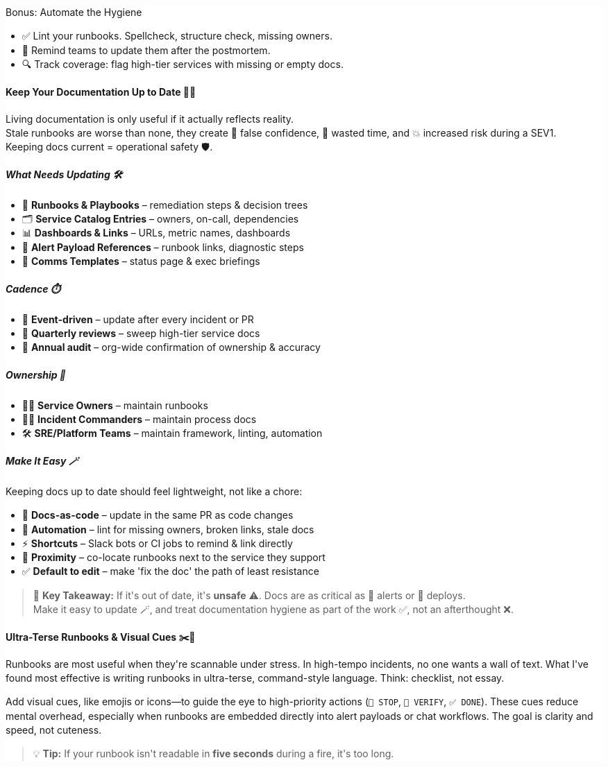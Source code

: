 Bonus: Automate the Hygiene

* ✅ Lint your runbooks. Spellcheck, structure check, missing owners.
* 📅 Remind teams to update them after the postmortem.
* 🔍 Track coverage: flag high-tier services with missing or empty docs.

#### Keep Your Documentation Up to Date 📖✨

Living documentation is only useful if it actually reflects reality.  
Stale runbooks are worse than none, they create 🚨 false confidence, 🐢 wasted time, and 💥 increased risk during a SEV1.  
Keeping docs current = operational safety 🛡️.

##### What Needs Updating 🛠️
- 📖 **Runbooks & Playbooks** – remediation steps & decision trees  
- 🗂️ **Service Catalog Entries** – owners, on-call, dependencies  
- 📊 **Dashboards & Links** – URLs, metric names, dashboards  
- 🚨 **Alert Payload References** – runbook links, diagnostic steps  
- 📢 **Comms Templates** – status page & exec briefings  

##### Cadence ⏱️
- 🔄 **Event-driven** – update after every incident or PR  
- 📅 **Quarterly reviews** – sweep high-tier service docs  
- 🧹 **Annual audit** – org-wide confirmation of ownership & accuracy  

##### Ownership 👥
- 👩‍💻 **Service Owners** – maintain runbooks  
- 🧑‍✈️ **Incident Commanders** – maintain process docs  
- 🛠️ **SRE/Platform Teams** – maintain framework, linting, automation  

##### Make It Easy 🪄
Keeping docs up to date should feel lightweight, not like a chore:  
- 📝 **Docs-as-code** – update in the same PR as code changes  
- 🤖 **Automation** – lint for missing owners, broken links, stale docs  
- ⚡ **Shortcuts** – Slack bots or CI jobs to remind & link directly  
- 🔗 **Proximity** – co-locate runbooks next to the service they support  
- ✅ **Default to edit** – make 'fix the doc' the path of least resistance  

> 🔑 **Key Takeaway:** If it's out of date, it's **unsafe** ⚠️. Docs are as critical as 🚨 alerts or 🚀 deploys.  
> Make it easy to update 🪄, and treat documentation hygiene as part of the work ✅, not an afterthought ❌.

#### Ultra-Terse Runbooks & Visual Cues ✂️👀

Runbooks are most useful when they're scannable under stress. In high-tempo incidents, no one wants a wall of text. What I've found most effective is writing runbooks in ultra-terse, command-style language. Think: checklist, not essay.

Add visual cues, like emojis or icons—to guide the eye to high-priority actions (`🛑 STOP`, `🧪 VERIFY`, `✅ DONE`). These cues reduce mental overhead, especially when runbooks are embedded directly into alert payloads or chat workflows. The goal is clarity and speed, not cuteness.

> 💡 **Tip:** If your runbook isn't readable in **five seconds** during a fire, it's too long.
